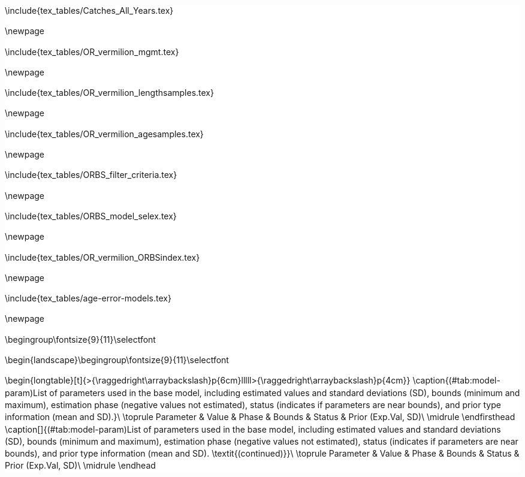 
 


\include{tex_tables/Catches_All_Years.tex}

\newpage

\include{tex_tables/OR_vermilion_mgmt.tex}

\newpage


 


\include{tex_tables/OR_vermilion_lengthsamples.tex}

\newpage

\include{tex_tables/OR_vermilion_agesamples.tex}

\newpage

\include{tex_tables/ORBS_filter_criteria.tex}

\newpage

\include{tex_tables/ORBS_model_selex.tex}

\newpage

\include{tex_tables/OR_vermilion_ORBSindex.tex}

\newpage


 


\include{tex_tables/age-error-models.tex}

\newpage



 


\begingroup\fontsize{9}{11}\selectfont

\begin{landscape}\begingroup\fontsize{9}{11}\selectfont

\begin{longtable}[t]{>{\raggedright\arraybackslash}p{6cm}lllll>{\raggedright\arraybackslash}p{4cm}}
\caption{(\#tab:model-param)List of parameters used in the base model, including estimated values and standard deviations (SD), bounds (minimum and maximum), estimation phase (negative values not estimated), status (indicates if parameters are near bounds), and prior type information (mean and SD).}\\
\toprule
Parameter & Value & Phase & Bounds & Status & Prior (Exp.Val, SD)\\
\midrule
\endfirsthead
\caption[]{(\#tab:model-param)List of parameters used in the base model, including estimated values and standard deviations (SD), bounds (minimum and maximum), estimation phase (negative values not estimated), status (indicates if parameters are near bounds), and prior type information (mean and SD). \textit{(continued)}}\\
\toprule
Parameter & Value & Phase & Bounds & Status & Prior (Exp.Val, SD)\\
\midrule
\endhead
